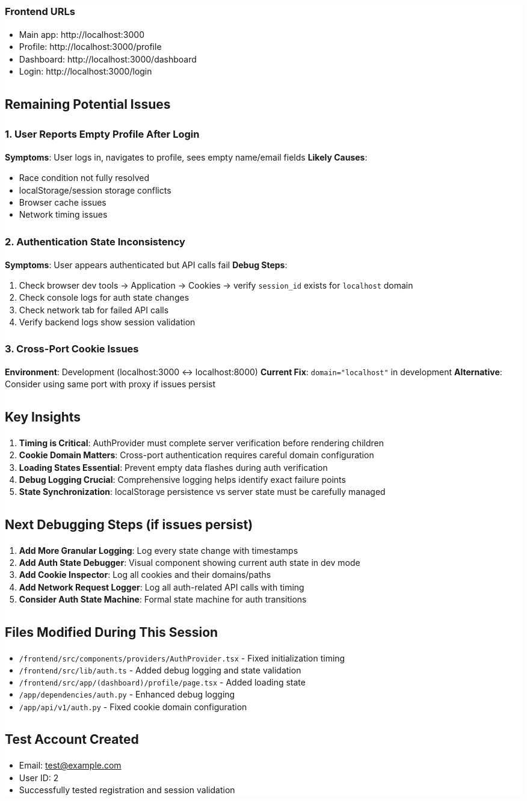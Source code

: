 ### Frontend URLs
- Main app: http://localhost:3000
- Profile: http://localhost:3000/profile
- Dashboard: http://localhost:3000/dashboard
- Login: http://localhost:3000/login

## Remaining Potential Issues

### 1. User Reports Empty Profile After Login
**Symptoms**: User logs in, navigates to profile, sees empty name/email fields
**Likely Causes**:
  - Race condition not fully resolved
  - localStorage/session storage conflicts
  - Browser cache issues
  - Network timing issues

### 2. Authentication State Inconsistency
**Symptoms**: User appears authenticated but API calls fail
**Debug Steps**:
  1. Check browser dev tools → Application → Cookies → verify `session_id` exists for `localhost` domain
  2. Check console logs for auth state changes
  3. Check network tab for failed API calls
  4. Verify backend logs show session validation

### 3. Cross-Port Cookie Issues
**Environment**: Development (localhost:3000 ↔ localhost:8000)
**Current Fix**: `domain="localhost"` in development
**Alternative**: Consider using same port with proxy if issues persist

## Key Insights

1. **Timing is Critical**: AuthProvider must complete server verification before rendering children
2. **Cookie Domain Matters**: Cross-port authentication requires careful domain configuration
3. **Loading States Essential**: Prevent empty data flashes during auth verification
4. **Debug Logging Crucial**: Comprehensive logging helps identify exact failure points
5. **State Synchronization**: localStorage persistence vs server state must be carefully managed

## Next Debugging Steps (if issues persist)

1. **Add More Granular Logging**: Log every state change with timestamps
2. **Add Auth State Debugger**: Visual component showing current auth state in dev mode  
3. **Add Cookie Inspector**: Log all cookies and their domains/paths
4. **Add Network Request Logger**: Log all auth-related API calls with timing
5. **Consider Auth State Machine**: Formal state machine for auth transitions

## Files Modified During This Session
- `/frontend/src/components/providers/AuthProvider.tsx` - Fixed initialization timing
- `/frontend/src/lib/auth.ts` - Added debug logging and state validation
- `/frontend/src/app/(dashboard)/profile/page.tsx` - Added loading state
- `/app/dependencies/auth.py` - Enhanced debug logging
- `/app/api/v1/auth.py` - Fixed cookie domain configuration

## Test Account Created
- Email: test@example.com
- User ID: 2
- Successfully tested registration and session validation